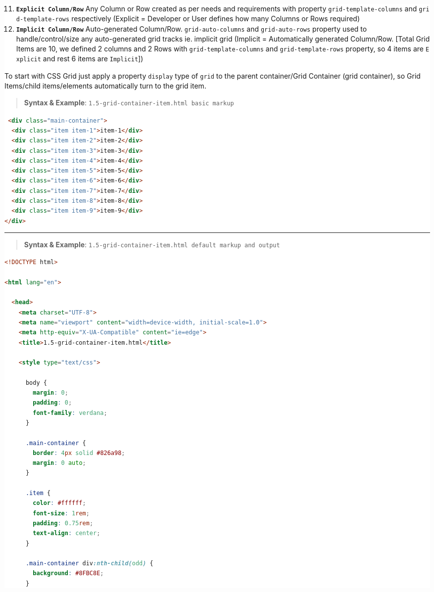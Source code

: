 11. **`Explicit Column/Row`** Any Column or Row created as per needs and requirements with property `grid-template-columns` and `grid-template-rows` respectively (Explicit = Developer or User defines how many Columns or Rows required)  
12. **`Implicit Column/Row`** Auto-generated Column/Row. `grid-auto-columns` and `grid-auto-rows` property used to handle/control/size any auto-generated grid tracks ie. implicit grid (Implicit = Automatically generated Column/Row. [Total Grid Items are 10, we defined 2 columns and 2 Rows with `grid-template-columns` and `grid-template-rows` property, so 4 items are `Explicit` and rest 6 items are `Implicit`])


To start with CSS Grid just apply a property `display` type of `grid` to the parent container/Grid Container (grid container), so Grid Items/child items/elements automatically turn to the grid item.

> **Syntax & Example**: `1.5-grid-container-item.html basic markup`

```html
 <div class="main-container">
  <div class="item item-1">item-1</div>
  <div class="item item-2">item-2</div>
  <div class="item item-3">item-3</div>
  <div class="item item-4">item-4</div>
  <div class="item item-5">item-5</div>
  <div class="item item-6">item-6</div>
  <div class="item item-7">item-7</div>
  <div class="item item-8">item-8</div>
  <div class="item item-9">item-9</div>
</div>
```

<hr/>

> **Syntax & Example**: `1.5-grid-container-item.html default markup and output`

```html
<!DOCTYPE html>

<html lang="en">

  <head>
    <meta charset="UTF-8">
    <meta name="viewport" content="width=device-width, initial-scale=1.0">
    <meta http-equiv="X-UA-Compatible" content="ie=edge">
    <title>1.5-grid-container-item.html</title>

    <style type="text/css">

      body {
        margin: 0;
        padding: 0;
        font-family: verdana;
      }

      .main-container {
        border: 4px solid #826a98;
        margin: 0 auto;
      }

      .item {
        color: #ffffff;
        font-size: 1rem;
        padding: 0.75rem;
        text-align: center;
      }

      .main-container div:nth-child(odd) {
        background: #8FBC8E;
      }
```